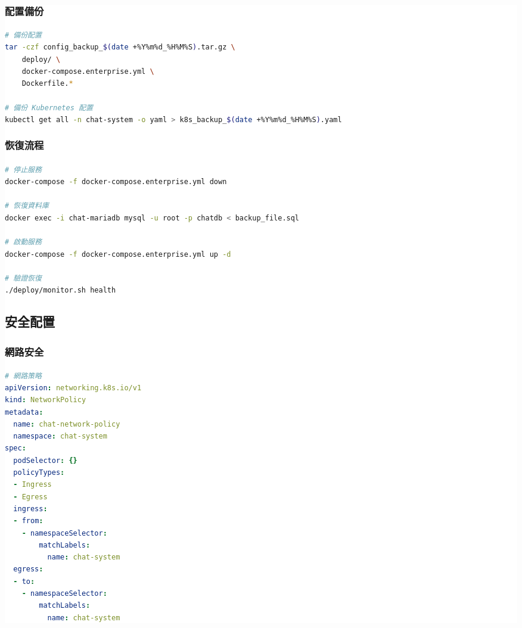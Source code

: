 ### 配置備份
```bash
# 備份配置
tar -czf config_backup_$(date +%Y%m%d_%H%M%S).tar.gz \
    deploy/ \
    docker-compose.enterprise.yml \
    Dockerfile.*

# 備份 Kubernetes 配置
kubectl get all -n chat-system -o yaml > k8s_backup_$(date +%Y%m%d_%H%M%S).yaml
```

### 恢復流程
```bash
# 停止服務
docker-compose -f docker-compose.enterprise.yml down

# 恢復資料庫
docker exec -i chat-mariadb mysql -u root -p chatdb < backup_file.sql

# 啟動服務
docker-compose -f docker-compose.enterprise.yml up -d

# 驗證恢復
./deploy/monitor.sh health
```

## 安全配置

### 網路安全
```yaml
# 網路策略
apiVersion: networking.k8s.io/v1
kind: NetworkPolicy
metadata:
  name: chat-network-policy
  namespace: chat-system
spec:
  podSelector: {}
  policyTypes:
  - Ingress
  - Egress
  ingress:
  - from:
    - namespaceSelector:
        matchLabels:
          name: chat-system
  egress:
  - to:
    - namespaceSelector:
        matchLabels:
          name: chat-system
```
